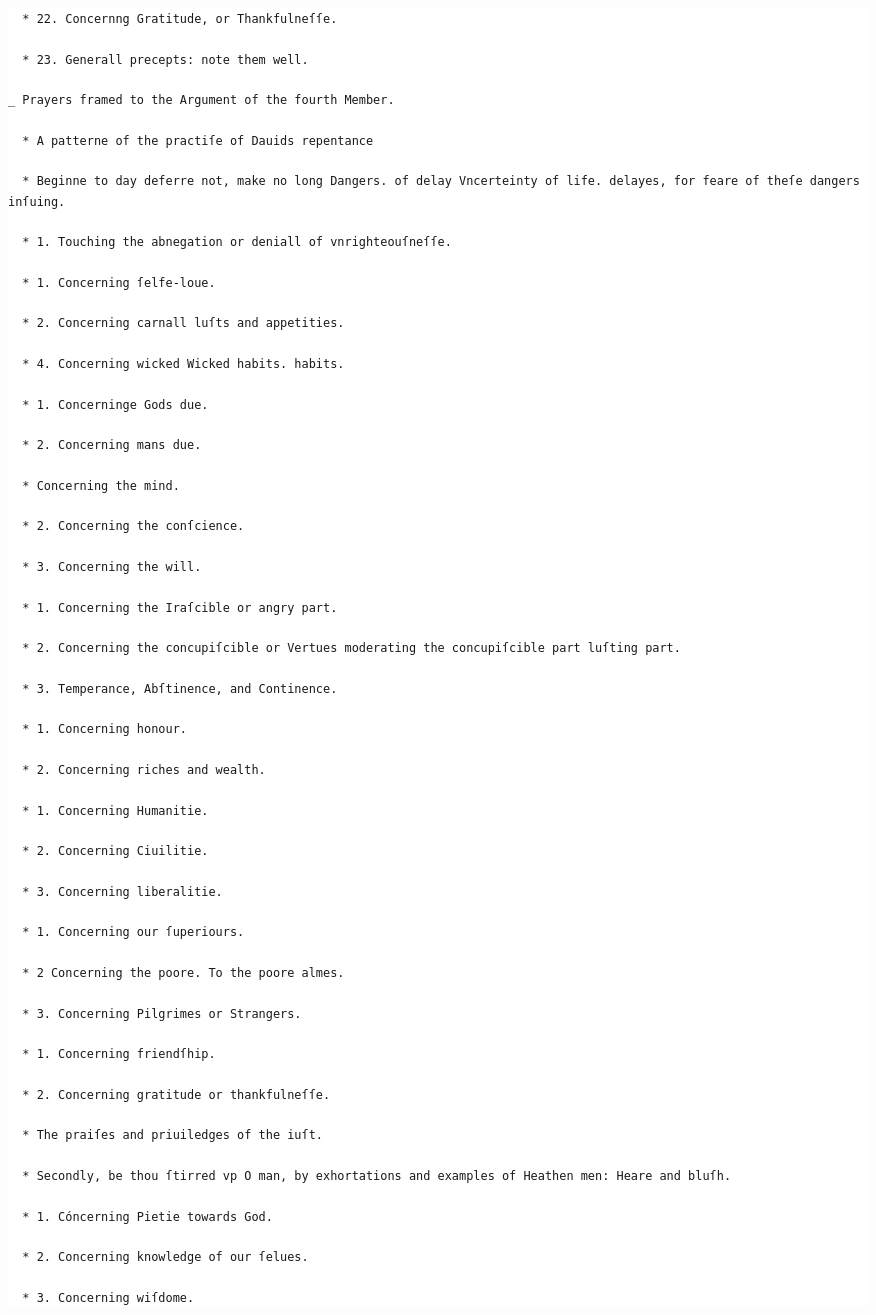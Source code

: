      * 22. Concernng Gratitude, or Thankfulneſſe.

      * 23. Generall precepts: note them well.

    _ Prayers framed to the Argument of the fourth Member.

      * A patterne of the practiſe of Dauids repentance

      * Beginne to day deferre not, make no long Dangers. of delay Vncerteinty of life. delayes, for feare of theſe dangers inſuing.

      * 1. Touching the abnegation or deniall of vnrighteouſneſſe.

      * 1. Concerning ſelfe-loue.

      * 2. Concerning carnall luſts and appetities.

      * 4. Concerning wicked Wicked habits. habits.

      * 1. Concerninge Gods due.

      * 2. Concerning mans due.

      * Concerning the mind.

      * 2. Concerning the conſcience.

      * 3. Concerning the will.

      * 1. Concerning the Iraſcible or angry part.

      * 2. Concerning the concupiſcible or Vertues moderating the concupiſcible part luſting part.

      * 3. Temperance, Abſtinence, and Continence.

      * 1. Concerning honour.

      * 2. Concerning riches and wealth.

      * 1. Concerning Humanitie.

      * 2. Concerning Ciuilitie.

      * 3. Concerning liberalitie.

      * 1. Concerning our ſuperiours.

      * 2 Concerning the poore. To the poore almes.

      * 3. Concerning Pilgrimes or Strangers.

      * 1. Concerning friendſhip.

      * 2. Concerning gratitude or thankfulneſſe.

      * The praiſes and priuiledges of the iuſt.

      * Secondly, be thou ſtirred vp O man, by exhortations and examples of Heathen men: Heare and bluſh.

      * 1. Cóncerning Pietie towards God.

      * 2. Concerning knowledge of our ſelues.

      * 3. Concerning wiſdome.
